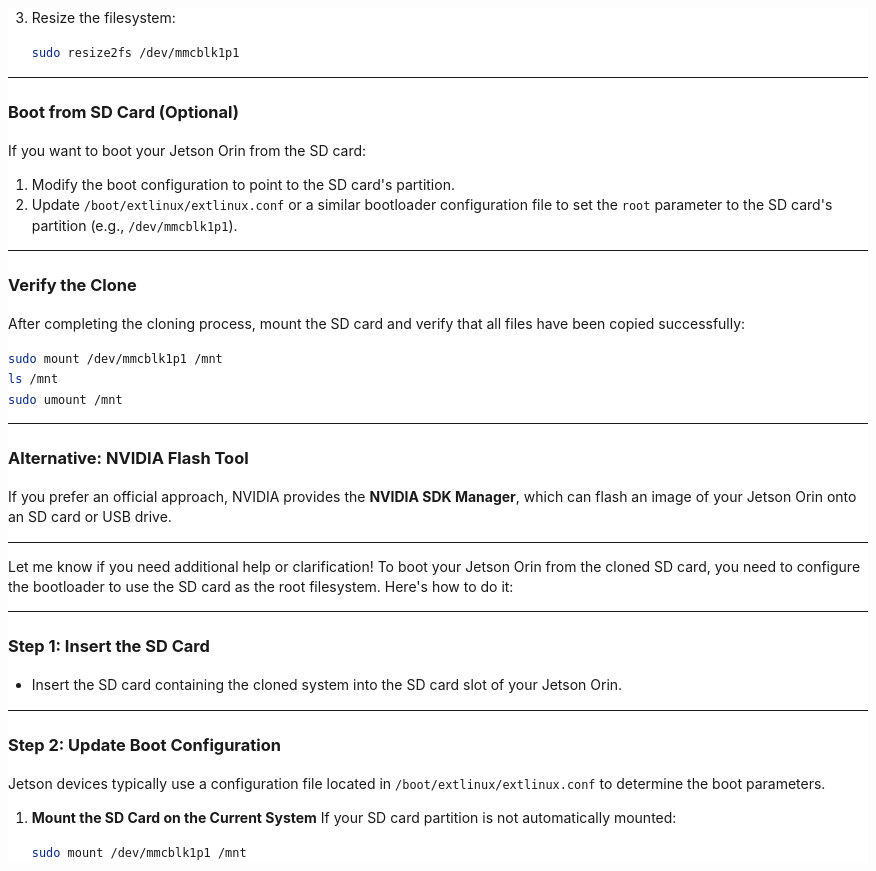 3. Resize the filesystem:
   ```bash
   sudo resize2fs /dev/mmcblk1p1
   ```

---

### Boot from SD Card (Optional)
If you want to boot your Jetson Orin from the SD card:

1. Modify the boot configuration to point to the SD card's partition.
2. Update `/boot/extlinux/extlinux.conf` or a similar bootloader configuration file to set the `root` parameter to the SD card's partition (e.g., `/dev/mmcblk1p1`).

---

### Verify the Clone
After completing the cloning process, mount the SD card and verify that all files have been copied successfully:

```bash
sudo mount /dev/mmcblk1p1 /mnt
ls /mnt
sudo umount /mnt
```

---

### Alternative: NVIDIA Flash Tool
If you prefer an official approach, NVIDIA provides the **NVIDIA SDK Manager**, which can flash an image of your Jetson Orin onto an SD card or USB drive.

---

Let me know if you need additional help or clarification!
To boot your Jetson Orin from the cloned SD card, you need to configure the bootloader to use the SD card as the root filesystem. Here's how to do it:

---

### Step 1: Insert the SD Card
- Insert the SD card containing the cloned system into the SD card slot of your Jetson Orin.

---

### Step 2: Update Boot Configuration
Jetson devices typically use a configuration file located in `/boot/extlinux/extlinux.conf` to determine the boot parameters.

1. **Mount the SD Card on the Current System**
   If your SD card partition is not automatically mounted:
   ```bash
   sudo mount /dev/mmcblk1p1 /mnt
   ```
